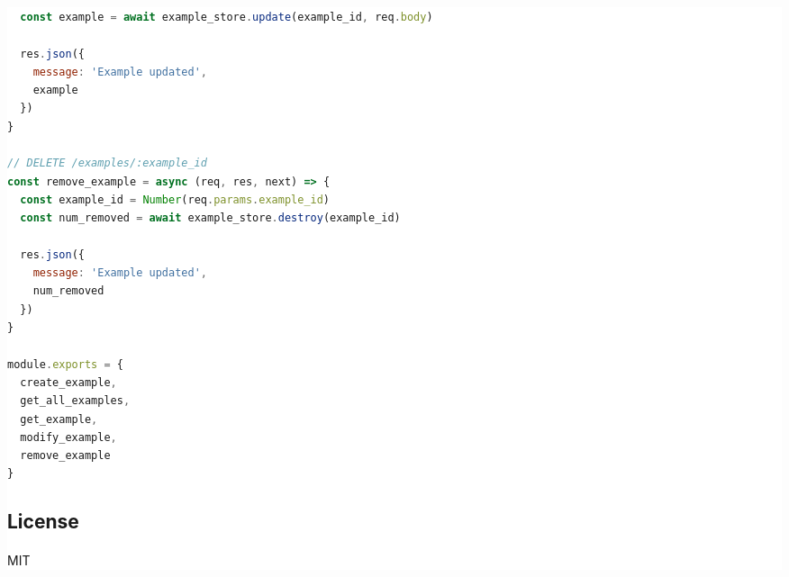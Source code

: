 ```javascript
  const example = await example_store.update(example_id, req.body)

  res.json({
    message: 'Example updated',
    example
  })
}

// DELETE /examples/:example_id
const remove_example = async (req, res, next) => {
  const example_id = Number(req.params.example_id)
  const num_removed = await example_store.destroy(example_id)

  res.json({
    message: 'Example updated',
    num_removed
  })
}

module.exports = {
  create_example,
  get_all_examples,
  get_example,
  modify_example,
  remove_example
}
```

## License

MIT
